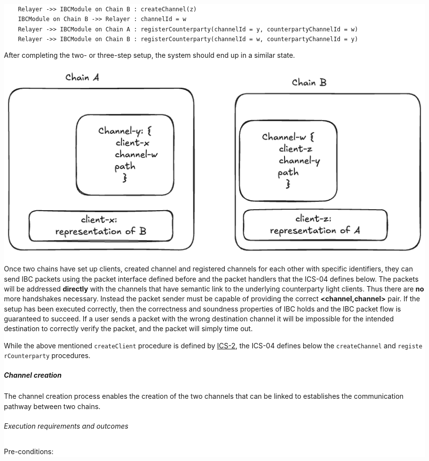 ```mermaid
    Relayer ->> IBCModule on Chain B : createChannel(z)
    IBCModule on Chain B ->> Relayer : channelId = w
    Relayer ->> IBCModule on Chain A : registerCounterparty(channelId = y, counterpartyChannelId = w)
    Relayer ->> IBCModule on Chain B : registerCounterparty(channelId = w, counterpartyChannelId = y) 
```

After completing the two- or three-step setup, the system should end up in a similar state. 

![Setup Final State](setup_final_state.png)

Once two chains have set up clients, created channel and registered channels for each other with specific identifiers, they can send IBC packets using the packet interface defined before and the packet handlers that the ICS-04 defines below. The packets will be addressed **directly** with the channels that have semantic link to the underlying counterparty light clients. Thus there are **no** more handshakes necessary. Instead the packet sender must be capable of providing the correct **<channel,channel>** pair. If the setup has been executed correctly, then the correctness and soundness properties of IBC holds and the IBC packet flow is guaranteed to succeed. If a user sends a packet with the wrong destination channel it will be impossible for the intended destination to correctly verify the packet, and the packet will simply time out.

While the above mentioned `createClient` procedure is defined by [ICS-2](../ics-002-client-semantics/README.md), the ICS-04 defines below the `createChannel` and `registerCounterparty` procedures.

##### Channel creation 

The channel creation process enables the creation of the two channels that can be linked to establishes the communication pathway between two chains. 

###### Execution requirements and outcomes   

Pre-conditions: 
